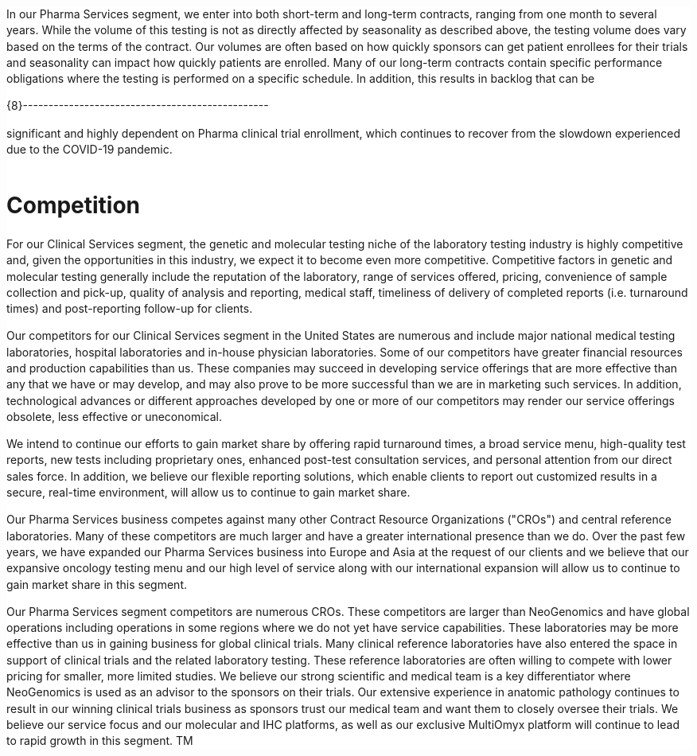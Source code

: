 In our Pharma Services segment, we enter into both short-term and long-term contracts, ranging from one month to several years. While the volume of this testing is not as directly affected by seasonality as described above, the testing volume does vary based on the terms of the contract. Our volumes are often based on how quickly sponsors can get patient enrollees for their trials and seasonality can impact how quickly patients are enrolled. Many of our long-term contracts contain specific performance obligations where the testing is performed on a specific schedule. In addition, this results in backlog that can be

{8}------------------------------------------------

significant and highly dependent on Pharma clinical trial enrollment, which continues to recover from the slowdown experienced due to the COVID-19 pandemic.

# **Competition**

For our Clinical Services segment, the genetic and molecular testing niche of the laboratory testing industry is highly competitive and, given the opportunities in this industry, we expect it to become even more competitive. Competitive factors in genetic and molecular testing generally include the reputation of the laboratory, range of services offered, pricing, convenience of sample collection and pick-up, quality of analysis and reporting, medical staff, timeliness of delivery of completed reports (i.e. turnaround times) and post-reporting follow-up for clients.

Our competitors for our Clinical Services segment in the United States are numerous and include major national medical testing laboratories, hospital laboratories and in-house physician laboratories. Some of our competitors have greater financial resources and production capabilities than us. These companies may succeed in developing service offerings that are more effective than any that we have or may develop, and may also prove to be more successful than we are in marketing such services. In addition, technological advances or different approaches developed by one or more of our competitors may render our service offerings obsolete, less effective or uneconomical.

We intend to continue our efforts to gain market share by offering rapid turnaround times, a broad service menu, high-quality test reports, new tests including proprietary ones, enhanced post-test consultation services, and personal attention from our direct sales force. In addition, we believe our flexible reporting solutions, which enable clients to report out customized results in a secure, real-time environment, will allow us to continue to gain market share.

Our Pharma Services business competes against many other Contract Resource Organizations ("CROs") and central reference laboratories. Many of these competitors are much larger and have a greater international presence than we do. Over the past few years, we have expanded our Pharma Services business into Europe and Asia at the request of our clients and we believe that our expansive oncology testing menu and our high level of service along with our international expansion will allow us to continue to gain market share in this segment.

Our Pharma Services segment competitors are numerous CROs. These competitors are larger than NeoGenomics and have global operations including operations in some regions where we do not yet have service capabilities. These laboratories may be more effective than us in gaining business for global clinical trials. Many clinical reference laboratories have also entered the space in support of clinical trials and the related laboratory testing. These reference laboratories are often willing to compete with lower pricing for smaller, more limited studies. We believe our strong scientific and medical team is a key differentiator where NeoGenomics is used as an advisor to the sponsors on their trials. Our extensive experience in anatomic pathology continues to result in our winning clinical trials business as sponsors trust our medical team and want them to closely oversee their trials. We believe our service focus and our molecular and IHC platforms, as well as our exclusive MultiOmyx platform will continue to lead to rapid growth in this segment. TM
